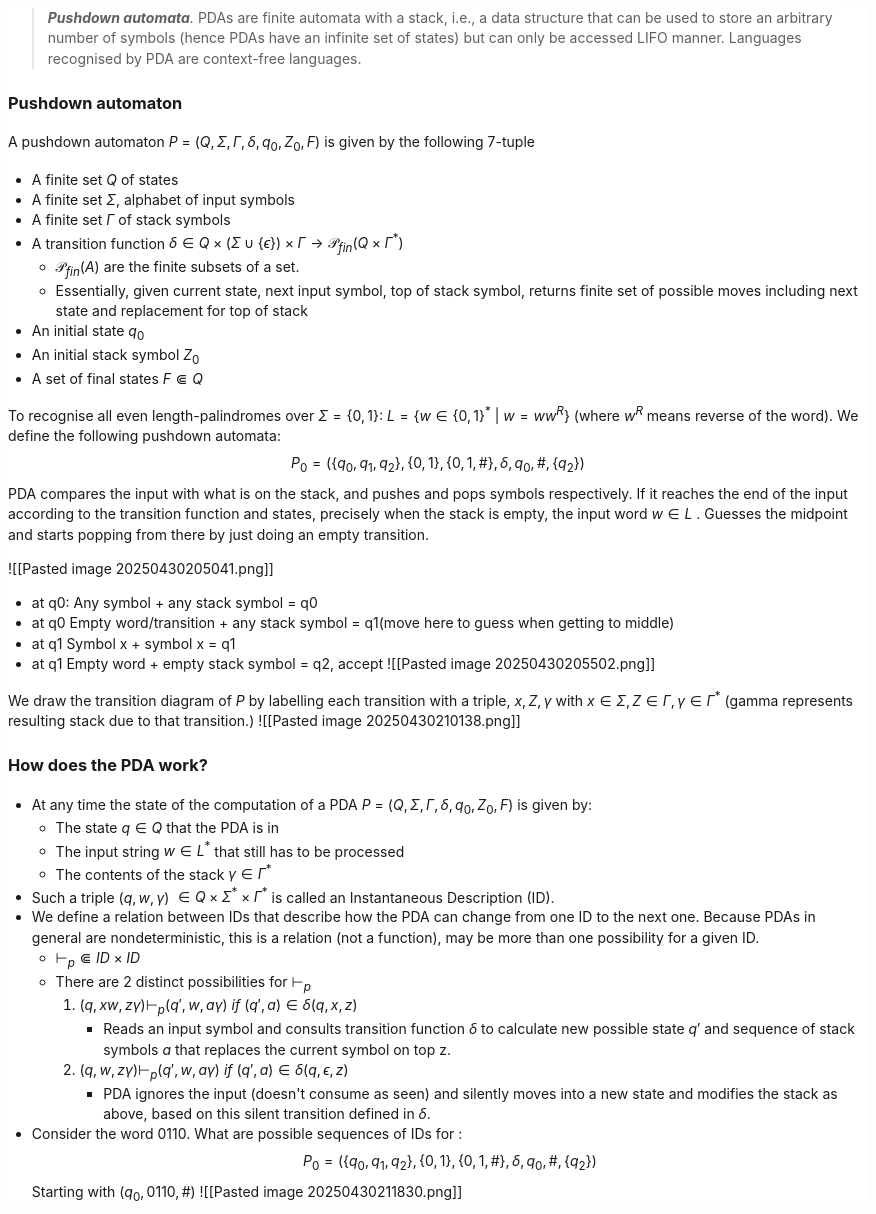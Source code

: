 > 	***Pushdown automata**.* PDAs are finite automata with a stack, i.e., a data structure that can be used to store an arbitrary number of symbols (hence PDAs have an infinite set of states) but can only be accessed LIFO manner. Languages recognised by PDA are context-free languages. 

### Pushdown automaton
A pushdown automaton $P$ = ($Q, \Sigma, Γ, \delta, q_0, Z_0, F)$ is given by the following 7-tuple
- A finite set $Q$ of states
- A finite set $\Sigma$, alphabet of input symbols
- A finite set $Γ$ of stack symbols
- A transition function $\delta \in Q \times (\Sigma \cup \{\epsilon\}) \times Γ → \mathcal{P}_{fin}(Q \times Γ^*)$ 
	- $\mathcal{P}_{fin}(A)$ are the finite subsets of a set.
	- Essentially, given current state, next input symbol, top of stack symbol, returns finite set of possible moves including next state and replacement for top of stack
- An initial state $q_0$ 
- An initial stack symbol $Z_0$ 
- A set of final states $F \Subset Q$ 

To recognise all even length-palindromes over $\Sigma = \{0,1\}$: $L = \{w \in \{0,1\}^* \ | \ w = ww^R\}$ (where $w^R$ means reverse of the word).
We define the following pushdown automata:$$P_0 = (\{q_0, q_1, q_2\}, \{0,1\},\{0,1,\#\}, \delta, q_0, \#, \{q_2\}) $$
PDA compares the input with what is on the stack, and pushes and pops symbols respectively. If it reaches the end of the input according to the transition function and states, precisely when the stack is empty, the input word $w \in L$ . Guesses the midpoint and starts popping from there by just doing an empty transition. 

![[Pasted image 20250430205041.png]]
- at q0: Any symbol + any stack symbol = q0
- at q0 Empty word/transition + any stack symbol = q1(move here to guess when getting to middle)
- at q1 Symbol x + symbol x = q1 
- at q1 Empty word + empty stack symbol = q2, accept
![[Pasted image 20250430205502.png]]

We draw the transition diagram of $P$ by labelling each transition with a triple, $x, Z, \gamma$ with $x \in \Sigma, Z \in Γ, \gamma \in Γ^*$ (gamma represents resulting stack due to that transition.)
![[Pasted image 20250430210138.png]]

### How does the PDA work?
- At any time the state of the computation of a PDA $P$ = ($Q, \Sigma, Γ, \delta, q_0, Z_0, F)$ is given by:
	- The state $q \in Q$ that the PDA is in
	- The input string $w \in L^*$ that still has to be processed
	- The contents of the stack $\gamma \in Γ^*$ 
- Such a triple ($q, w, \gamma$) $\in Q \times \Sigma^* \times Γ^*$ is called an Instantaneous Description (ID). 
- We define a relation between IDs that describe how the PDA can change from one ID to the next one. Because PDAs in general are nondeterministic, this is a relation (not a function), may be more than one possibility for a given ID. 
	- $⊢_p \Subset ID \times ID$ 
	- There are 2 distinct possibilities for $⊢_p$ 
		1. $(q, xw, z\gamma) ⊢_p (q', w, a\gamma) \ if \ (q', a) \in \delta(q, x ,z)$
			- Reads an input symbol and consults transition function $\delta$ to calculate new possible state $q'$ and sequence of stack symbols $a$ that replaces the current symbol on top z.
		2. $(q, w, z\gamma) ⊢_p (q', w, a\gamma) \ if \ (q', a) \in \delta(q, \epsilon ,z)$
			- PDA ignores the input (doesn't consume as seen) and silently moves into a new state and modifies the stack as above, based on this silent transition defined in $\delta$.
- Consider the word 0110. What are possible sequences of IDs for : $$P_0 = (\{q_0, q_1, q_2\}, \{0,1\},\{0,1,\#\}, \delta, q_0, \#, \{q_2\}) $$
	Starting with $(q_0, 0110, \#)$
		![[Pasted image 20250430211830.png]]